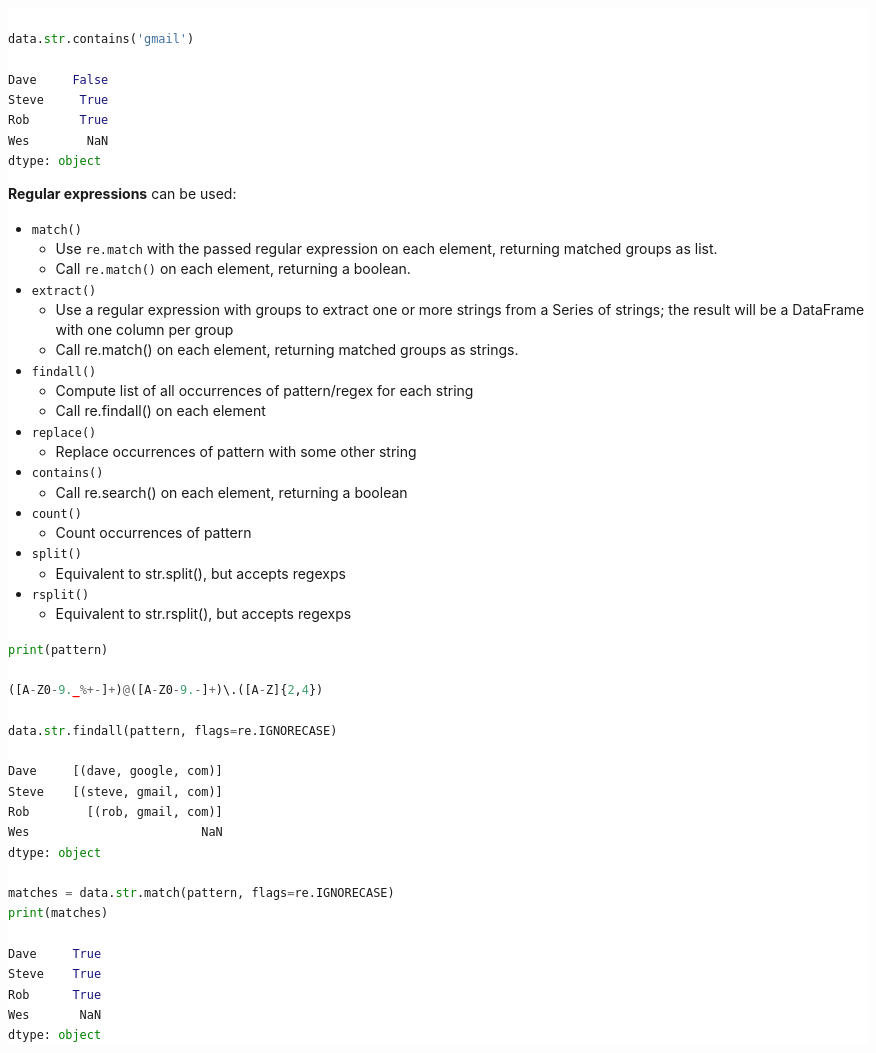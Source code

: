 ```python

data.str.contains('gmail')

Dave     False
Steve     True
Rob       True
Wes        NaN
dtype: object
```
**Regular expressions** can be used:
- `match()`
    - Use `re.match` with the passed regular expression on each element, returning matched groups as list.
    - Call `re.match()` on each element, returning a boolean.
- `extract()`
    - Use a regular expression with groups to extract one or more strings from a Series of strings; the result will be a DataFrame with one column per group
    - Call re.match() on each element, returning matched groups as strings.
- `findall()`
    - Compute list of all occurrences of pattern/regex for each string
    - Call re.findall() on each element
- `replace()`
    - Replace occurrences of pattern with some other string
- `contains()`
    - Call re.search() on each element, returning a boolean
- `count()`
    - Count occurrences of pattern
- `split()`
    - Equivalent to str.split(), but accepts regexps
- `rsplit()`
    - Equivalent to str.rsplit(), but accepts regexps
```python
print(pattern)

([A-Z0-9._%+-]+)@([A-Z0-9.-]+)\.([A-Z]{2,4})

data.str.findall(pattern, flags=re.IGNORECASE)

Dave     [(dave, google, com)]
Steve    [(steve, gmail, com)]
Rob        [(rob, gmail, com)]
Wes                        NaN
dtype: object

matches = data.str.match(pattern, flags=re.IGNORECASE)
print(matches)

Dave     True
Steve    True
Rob      True
Wes       NaN
dtype: object
```
